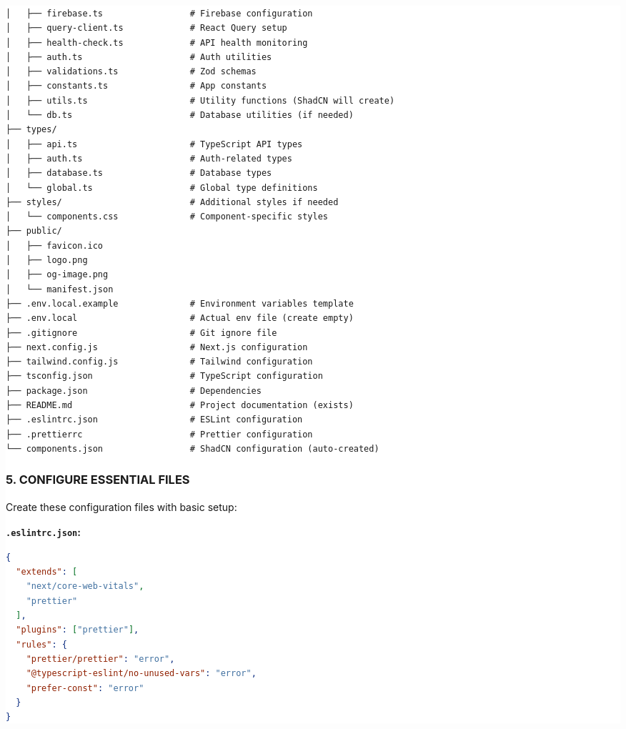 ```
│   ├── firebase.ts                 # Firebase configuration
│   ├── query-client.ts             # React Query setup
│   ├── health-check.ts             # API health monitoring
│   ├── auth.ts                     # Auth utilities
│   ├── validations.ts              # Zod schemas
│   ├── constants.ts                # App constants
│   ├── utils.ts                    # Utility functions (ShadCN will create)
│   └── db.ts                       # Database utilities (if needed)
├── types/
│   ├── api.ts                      # TypeScript API types
│   ├── auth.ts                     # Auth-related types
│   ├── database.ts                 # Database types
│   └── global.ts                   # Global type definitions
├── styles/                         # Additional styles if needed
│   └── components.css              # Component-specific styles
├── public/
│   ├── favicon.ico
│   ├── logo.png
│   ├── og-image.png
│   └── manifest.json
├── .env.local.example              # Environment variables template
├── .env.local                      # Actual env file (create empty)
├── .gitignore                      # Git ignore file
├── next.config.js                  # Next.js configuration
├── tailwind.config.js              # Tailwind configuration  
├── tsconfig.json                   # TypeScript configuration
├── package.json                    # Dependencies
├── README.md                       # Project documentation (exists)
├── .eslintrc.json                  # ESLint configuration
├── .prettierrc                     # Prettier configuration
└── components.json                 # ShadCN configuration (auto-created)
```

### 5. CONFIGURE ESSENTIAL FILES

Create these configuration files with basic setup:

**`.eslintrc.json`:**
```json
{
  "extends": [
    "next/core-web-vitals",
    "prettier"
  ],
  "plugins": ["prettier"],
  "rules": {
    "prettier/prettier": "error",
    "@typescript-eslint/no-unused-vars": "error",
    "prefer-const": "error"
  }
}
```
